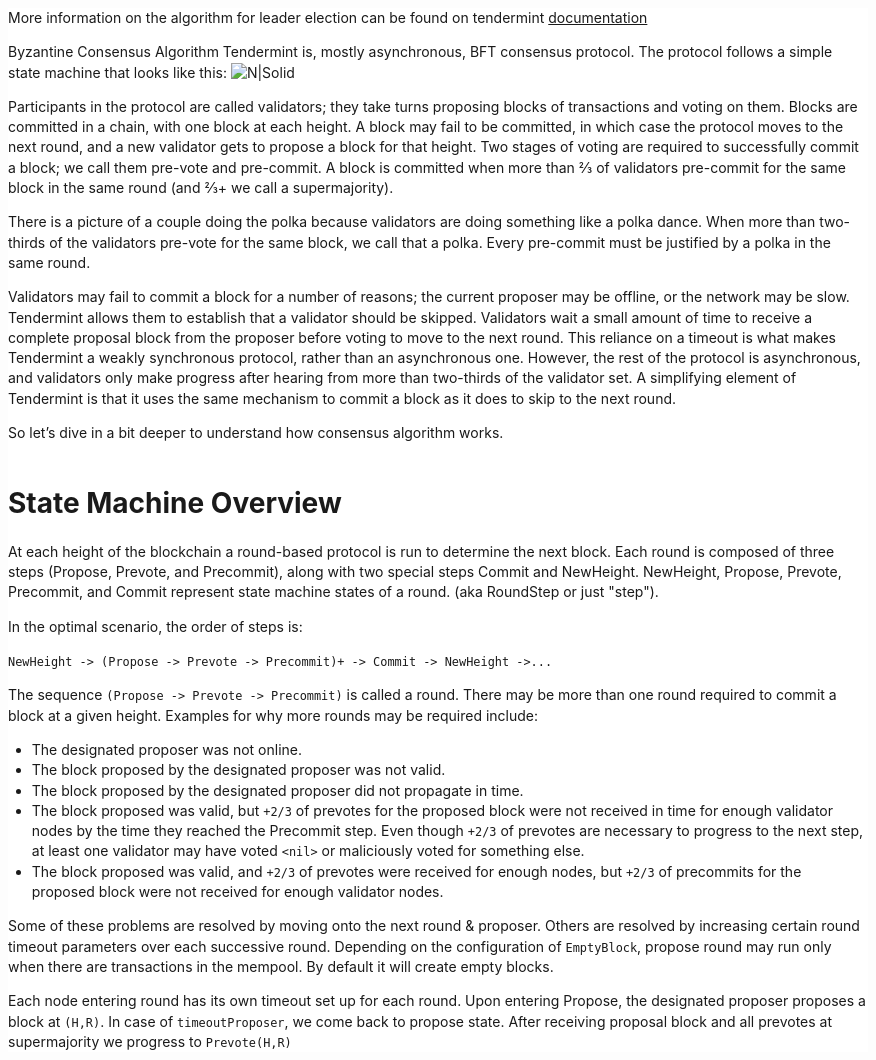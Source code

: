 More information on the algorithm for leader election can be found on tendermint [documentation](https://github.com/tendermint/tendermint/blob/master/docs/spec/reactors/consensus/proposer-selection.md)


Byzantine Consensus Algorithm 
Tendermint is, mostly asynchronous, BFT consensus protocol. The protocol follows a simple state machine that looks like this: 
![N|Solid](https://tendermint.com/docs/assets/img/consensus_logic.e9f4ca6f.png)


Participants in the protocol are called validators; they take turns proposing blocks of transactions and voting on them. Blocks are committed in a chain, with one block at each height. A block may fail to be committed, in which case the protocol moves to the next round, and a new validator gets to propose a block for that height.  Two stages of voting are required to successfully commit a block; we call them pre-vote and pre-commit. A block is committed when more than ⅔  of validators pre-commit for the same block in the same round (and ⅔+ we call a supermajority). 
 
There is a picture of a couple doing the polka because validators are doing something like a polka dance. When more than two-thirds of the validators pre-vote for the same block, we call that a polka. Every pre-commit must be justified by a polka in the same round. 
 
Validators may fail to commit a block for a number of reasons; the current proposer may be offline, or the network may be slow. Tendermint allows them to establish that a validator should be skipped. Validators wait a small amount of time to receive a complete proposal block from the proposer before voting to move to the next round. This reliance on a timeout is what makes Tendermint a weakly synchronous protocol, rather than an asynchronous one. However, the rest of the protocol is asynchronous, and validators only make progress after hearing from more than two-thirds of the validator set. A simplifying element of Tendermint is that it uses the same mechanism to commit a block as it does to skip to the next round.

So let’s dive in a bit deeper to understand how consensus algorithm works.


# State Machine Overview
At each height of the blockchain a round-based protocol is run to determine the next block. Each round is composed of three steps (Propose, Prevote, and Precommit), along with two special steps Commit and NewHeight. NewHeight, Propose, Prevote, Precommit, and Commit represent state machine states of a round. (aka RoundStep or just "step").

In the optimal scenario, the order of steps is:

```NewHeight -> (Propose -> Prevote -> Precommit)+ -> Commit -> NewHeight ->...```


The sequence ```(Propose -> Prevote -> Precommit)``` is called a round. There may be more than one round required to commit a block at a given height. Examples for why more rounds may be required include:
- The designated proposer was not online.
- The block proposed by the designated proposer was not valid.
- The block proposed by the designated proposer did not propagate in time.
- The block proposed was valid, but `+2/3` of prevotes for the proposed block were not received in time for enough validator nodes by the time they reached the Precommit step. Even though `+2/3` of prevotes are necessary to progress to the next step, at least one validator may have voted `<nil>` or maliciously voted for something else.
- The block proposed was valid, and `+2/3` of prevotes were received for enough nodes, but `+2/3` of precommits for the proposed block were not received for enough validator nodes.

Some of these problems are resolved by moving onto the next round & proposer. Others are resolved by increasing certain round timeout parameters over each successive round. Depending on the configuration of `EmptyBlock`, propose round may run only when there are transactions in the mempool. By default it will create empty blocks.

Each node entering round has its own timeout set up for each round. Upon entering Propose, the designated proposer proposes a block at `(H,R)`. In case of `timeoutProposer`, we come back to propose state. After receiving proposal block and all prevotes at supermajority we progress to `Prevote(H,R)`
```